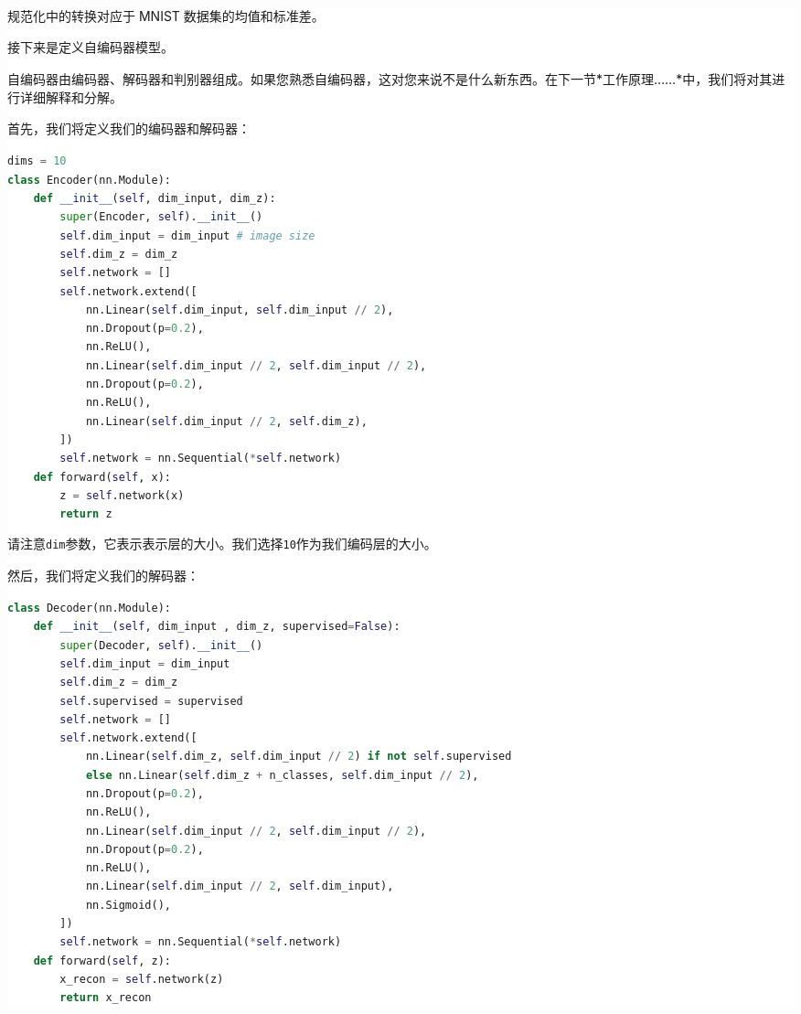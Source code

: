 规范化中的转换对应于 MNIST 数据集的均值和标准差。

接下来是定义自编码器模型。

自编码器由编码器、解码器和判别器组成。如果您熟悉自编码器，这对您来说不是什么新东西。在下一节*工作原理……*中，我们将对其进行详细解释和分解。

首先，我们将定义我们的编码器和解码器：

```py
dims = 10
class Encoder(nn.Module):
    def __init__(self, dim_input, dim_z):
        super(Encoder, self).__init__()
        self.dim_input = dim_input # image size
        self.dim_z = dim_z
        self.network = []
        self.network.extend([
            nn.Linear(self.dim_input, self.dim_input // 2),
            nn.Dropout(p=0.2),
            nn.ReLU(),
            nn.Linear(self.dim_input // 2, self.dim_input // 2),
            nn.Dropout(p=0.2),
            nn.ReLU(),
            nn.Linear(self.dim_input // 2, self.dim_z),
        ])
        self.network = nn.Sequential(*self.network)
    def forward(self, x):
        z = self.network(x)
        return z
```

请注意`dim`参数，它表示表示层的大小。我们选择`10`作为我们编码层的大小。

然后，我们将定义我们的解码器：

```py
class Decoder(nn.Module):
    def __init__(self, dim_input , dim_z, supervised=False):
        super(Decoder, self).__init__()
        self.dim_input = dim_input
        self.dim_z = dim_z
        self.supervised = supervised
        self.network = []
        self.network.extend([
            nn.Linear(self.dim_z, self.dim_input // 2) if not self.supervised
            else nn.Linear(self.dim_z + n_classes, self.dim_input // 2),
            nn.Dropout(p=0.2),
            nn.ReLU(),
            nn.Linear(self.dim_input // 2, self.dim_input // 2),
            nn.Dropout(p=0.2),
            nn.ReLU(),
            nn.Linear(self.dim_input // 2, self.dim_input),
            nn.Sigmoid(),
        ])
        self.network = nn.Sequential(*self.network)
    def forward(self, z):
        x_recon = self.network(z)
        return x_recon
```
